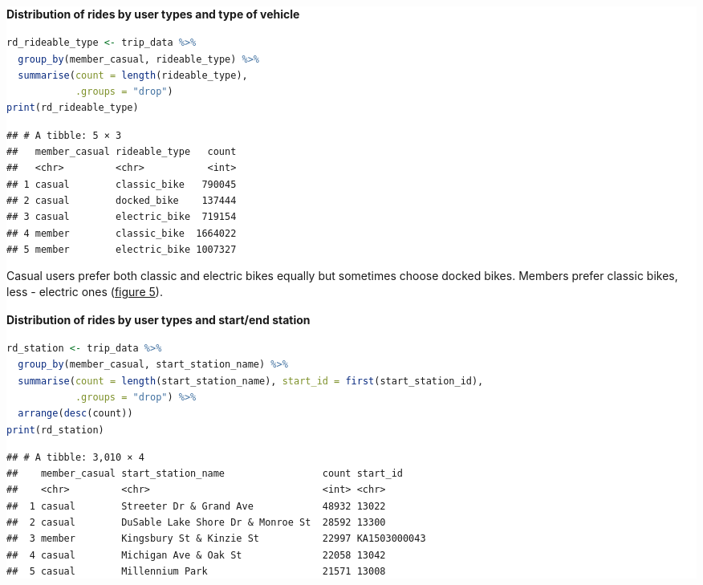 **Distribution of rides by user types and type of vehicle**

``` r
rd_rideable_type <- trip_data %>% 
  group_by(member_casual, rideable_type) %>%
  summarise(count = length(rideable_type),
            .groups = "drop")
print(rd_rideable_type)
```

    ## # A tibble: 5 × 3
    ##   member_casual rideable_type   count
    ##   <chr>         <chr>           <int>
    ## 1 casual        classic_bike   790045
    ## 2 casual        docked_bike    137444
    ## 3 casual        electric_bike  719154
    ## 4 member        classic_bike  1664022
    ## 5 member        electric_bike 1007327

Casual users prefer both classic and electric bikes equally but
sometimes choose docked bikes. Members prefer classic bikes, less -
electric ones ([figure 5](#figure5)).

**Distribution of rides by user types and start/end station**

``` r
rd_station <- trip_data %>% 
  group_by(member_casual, start_station_name) %>%
  summarise(count = length(start_station_name), start_id = first(start_station_id),
            .groups = "drop") %>% 
  arrange(desc(count))
print(rd_station)
```

    ## # A tibble: 3,010 × 4
    ##    member_casual start_station_name                 count start_id    
    ##    <chr>         <chr>                              <int> <chr>       
    ##  1 casual        Streeter Dr & Grand Ave            48932 13022       
    ##  2 casual        DuSable Lake Shore Dr & Monroe St  28592 13300       
    ##  3 member        Kingsbury St & Kinzie St           22997 KA1503000043
    ##  4 casual        Michigan Ave & Oak St              22058 13042       
    ##  5 casual        Millennium Park                    21571 13008       